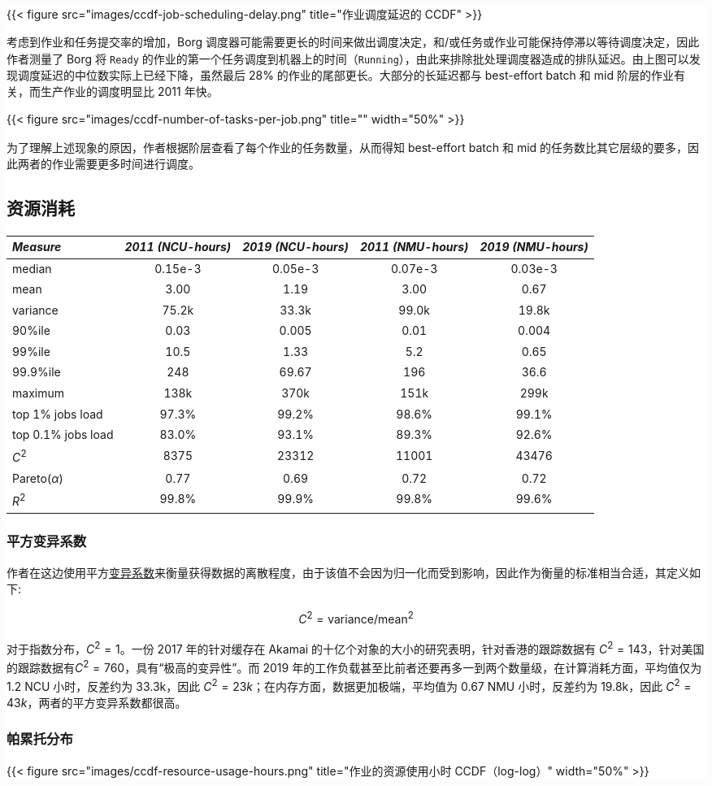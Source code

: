 {{< figure src="images/ccdf-job-scheduling-delay.png" title="作业调度延迟的 CCDF" >}}

考虑到作业和任务提交率的增加，Borg 调度器可能需要更长的时间来做出调度决定，和/或任务或作业可能保持停滞以等待调度决定，因此作者测量了 Borg 将 `Ready` 的作业的第一个任务调度到机器上的时间（`Running`），由此来排除批处理调度器造成的排队延迟。由上图可以发现调度延迟的中位数实际上已经下降，虽然最后 28% 的作业的尾部更长。大部分的长延迟都与 best-effort batch 和 mid 阶层的作业有关，而生产作业的调度明显比 2011 年快。

{{< figure src="images/ccdf-number-of-tasks-per-job.png" title="" width="50%" >}}

为了理解上述现象的原因，作者根据阶层查看了每个作业的任务数量，从而得知 best-effort batch 和 mid 的任务数比其它层级的要多，因此两者的作业需要更多时间进行调度。

## 资源消耗

| *Measure* | *2011 (NCU-hours)* | *2019 (NCU-hours)* | *2011 (NMU-hours)* | *2019 (NMU-hours)* |
| :- | :-: | :-: | :-: | :-: |
| median | 0.15e-3 | 0.05e-3 | 0.07e-3 | 0.03e-3 |
| mean | 3.00 | 1.19 | 3.00 | 0.67 |
| variance | 75.2k | 33.3k | 99.0k | 19.8k |
| 90%ile | 0.03 | 0.005 | 0.01 | 0.004 |
| 99%ile | 10.5 | 1.33 | 5.2 | 0.65 |
| 99.9%ile | 248 | 69.67 | 196 | 36.6 |
| maximum | 138k | 370k | 151k | 299k |
| top 1% jobs load | 97.3% | 99.2% | 98.6% | 99.1% |
| top 0.1% jobs load | 83.0% | 93.1% | 89.3% | 92.6% |
| $C^2$ | 8375 | 23312 | 11001 | 43476 |
| Pareto($\alpha$) | 0.77 | 0.69 | 0.72 | 0.72 |
| $R^2$ | 99.8% | 99.9% | 99.8% | 99.6% |

### 平方变异系数

作者在这边使用平方[变异系数](https://zh.wikipedia.org/zh-hans/%E5%8F%98%E5%BC%82%E7%B3%BB%E6%95%B0)来衡量获得数据的离散程度，由于该值不会因为归一化而受到影响，因此作为衡量的标准相当合适，其定义如下:

$$
C^2 = \text{variance}/\text{mean}^2
$$

对于指数分布，$C^2=1$。一份 2017 年的针对缓存在 Akamai 的十亿个对象的大小的研究表明，针对香港的跟踪数据有 $C^2=143$，针对美国的跟踪数据有$C^2=760$，具有“极高的变异性”。而 2019 年的工作负载甚至比前者还要再多一到两个数量级，在计算消耗方面，平均值仅为 1.2 NCU 小时，反差约为 33.3k，因此 $C^2=23k$；在内存方面，数据更加极端，平均值为 0.67 NMU 小时，反差约为 19.8k，因此 $C^2=43k$，两者的平方变异系数都很高。

### 帕累托分布

{{< figure src="images/ccdf-resource-usage-hours.png" title="作业的资源使用小时 CCDF（log-log）" width="50%" >}}
